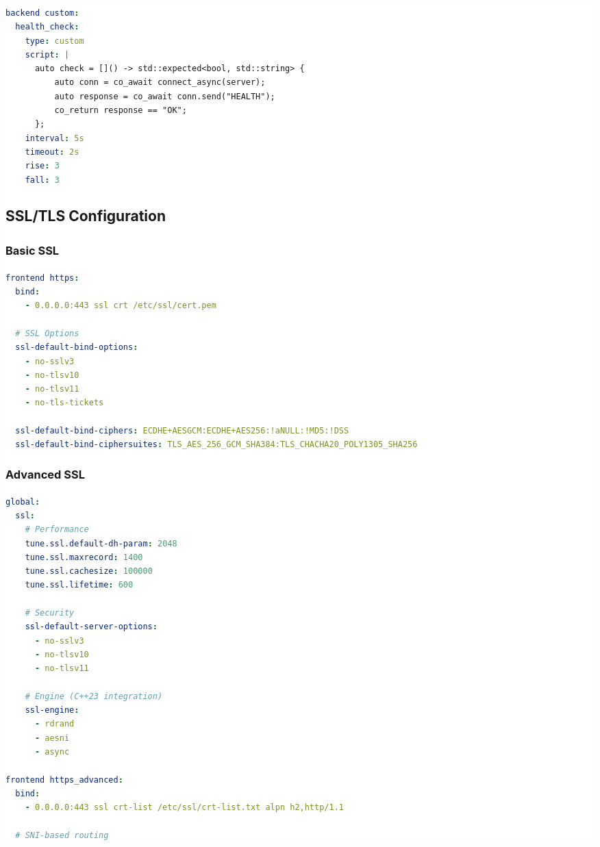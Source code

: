 ```yaml
backend custom:
  health_check:
    type: custom
    script: |
      auto check = []() -> std::expected<bool, std::string> {
          auto conn = co_await connect_async(server);
          auto response = co_await conn.send("HEALTH");
          co_return response == "OK";
      };
    interval: 5s
    timeout: 2s
    rise: 3
    fall: 3
```

## SSL/TLS Configuration

### Basic SSL

```yaml
frontend https:
  bind:
    - 0.0.0.0:443 ssl crt /etc/ssl/cert.pem

  # SSL Options
  ssl-default-bind-options:
    - no-sslv3
    - no-tlsv10
    - no-tlsv11
    - no-tls-tickets

  ssl-default-bind-ciphers: ECDHE+AESGCM:ECDHE+AES256:!aNULL:!MD5:!DSS
  ssl-default-bind-ciphersuites: TLS_AES_256_GCM_SHA384:TLS_CHACHA20_POLY1305_SHA256
```

### Advanced SSL

```yaml
global:
  ssl:
    # Performance
    tune.ssl.default-dh-param: 2048
    tune.ssl.maxrecord: 1400
    tune.ssl.cachesize: 100000
    tune.ssl.lifetime: 600

    # Security
    ssl-default-server-options:
      - no-sslv3
      - no-tlsv10
      - no-tlsv11

    # Engine (C++23 integration)
    ssl-engine:
      - rdrand
      - aesni
      - async

frontend https_advanced:
  bind:
    - 0.0.0.0:443 ssl crt-list /etc/ssl/crt-list.txt alpn h2,http/1.1

  # SNI-based routing
```